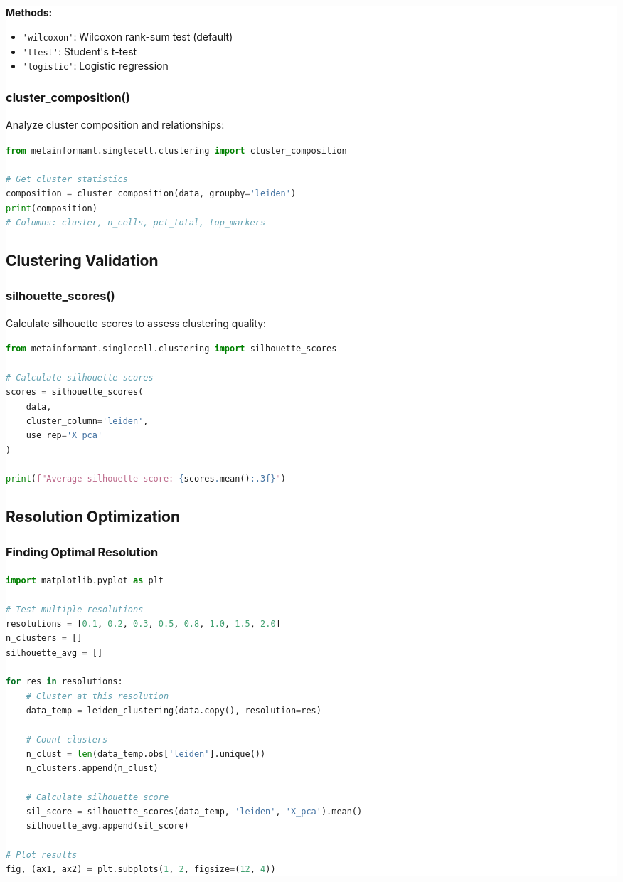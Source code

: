 ```python
```

**Methods:**
- `'wilcoxon'`: Wilcoxon rank-sum test (default)
- `'ttest'`: Student's t-test
- `'logistic'`: Logistic regression

### cluster_composition()

Analyze cluster composition and relationships:

```python
from metainformant.singlecell.clustering import cluster_composition

# Get cluster statistics
composition = cluster_composition(data, groupby='leiden')
print(composition)
# Columns: cluster, n_cells, pct_total, top_markers
```

## Clustering Validation

### silhouette_scores()

Calculate silhouette scores to assess clustering quality:

```python
from metainformant.singlecell.clustering import silhouette_scores

# Calculate silhouette scores
scores = silhouette_scores(
    data,
    cluster_column='leiden',
    use_rep='X_pca'
)

print(f"Average silhouette score: {scores.mean():.3f}")
```

## Resolution Optimization

### Finding Optimal Resolution

```python
import matplotlib.pyplot as plt

# Test multiple resolutions
resolutions = [0.1, 0.2, 0.3, 0.5, 0.8, 1.0, 1.5, 2.0]
n_clusters = []
silhouette_avg = []

for res in resolutions:
    # Cluster at this resolution
    data_temp = leiden_clustering(data.copy(), resolution=res)
    
    # Count clusters
    n_clust = len(data_temp.obs['leiden'].unique())
    n_clusters.append(n_clust)
    
    # Calculate silhouette score
    sil_score = silhouette_scores(data_temp, 'leiden', 'X_pca').mean()
    silhouette_avg.append(sil_score)

# Plot results
fig, (ax1, ax2) = plt.subplots(1, 2, figsize=(12, 4))
```